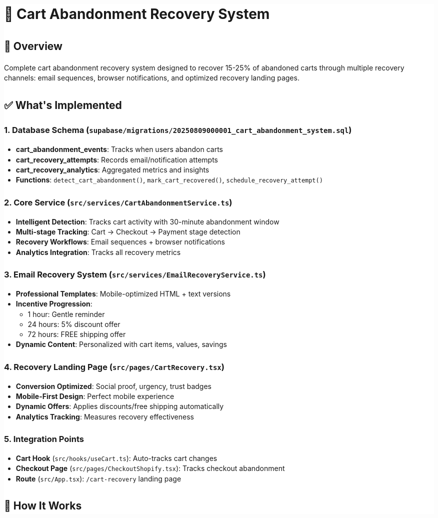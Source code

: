 # 🛒 Cart Abandonment Recovery System

## 🎯 Overview

Complete cart abandonment recovery system designed to recover 15-25% of abandoned carts through multiple recovery channels: email sequences, browser notifications, and optimized recovery landing pages.

## ✅ What's Implemented

### 1. Database Schema (`supabase/migrations/20250809000001_cart_abandonment_system.sql`)
- **cart_abandonment_events**: Tracks when users abandon carts
- **cart_recovery_attempts**: Records email/notification attempts
- **cart_recovery_analytics**: Aggregated metrics and insights
- **Functions**: `detect_cart_abandonment()`, `mark_cart_recovered()`, `schedule_recovery_attempt()`

### 2. Core Service (`src/services/CartAbandonmentService.ts`)
- **Intelligent Detection**: Tracks cart activity with 30-minute abandonment window
- **Multi-stage Tracking**: Cart → Checkout → Payment stage detection
- **Recovery Workflows**: Email sequences + browser notifications
- **Analytics Integration**: Tracks all recovery metrics

### 3. Email Recovery System (`src/services/EmailRecoveryService.ts`)
- **Professional Templates**: Mobile-optimized HTML + text versions
- **Incentive Progression**:
  - 1 hour: Gentle reminder
  - 24 hours: 5% discount offer
  - 72 hours: FREE shipping offer
- **Dynamic Content**: Personalized with cart items, values, savings

### 4. Recovery Landing Page (`src/pages/CartRecovery.tsx`)
- **Conversion Optimized**: Social proof, urgency, trust badges
- **Mobile-First Design**: Perfect mobile experience
- **Dynamic Offers**: Applies discounts/free shipping automatically
- **Analytics Tracking**: Measures recovery effectiveness

### 5. Integration Points
- **Cart Hook** (`src/hooks/useCart.ts`): Auto-tracks cart changes
- **Checkout Page** (`src/pages/CheckoutShopify.tsx`): Tracks checkout abandonment
- **Route** (`src/App.tsx`): `/cart-recovery` landing page

## 🔄 How It Works
